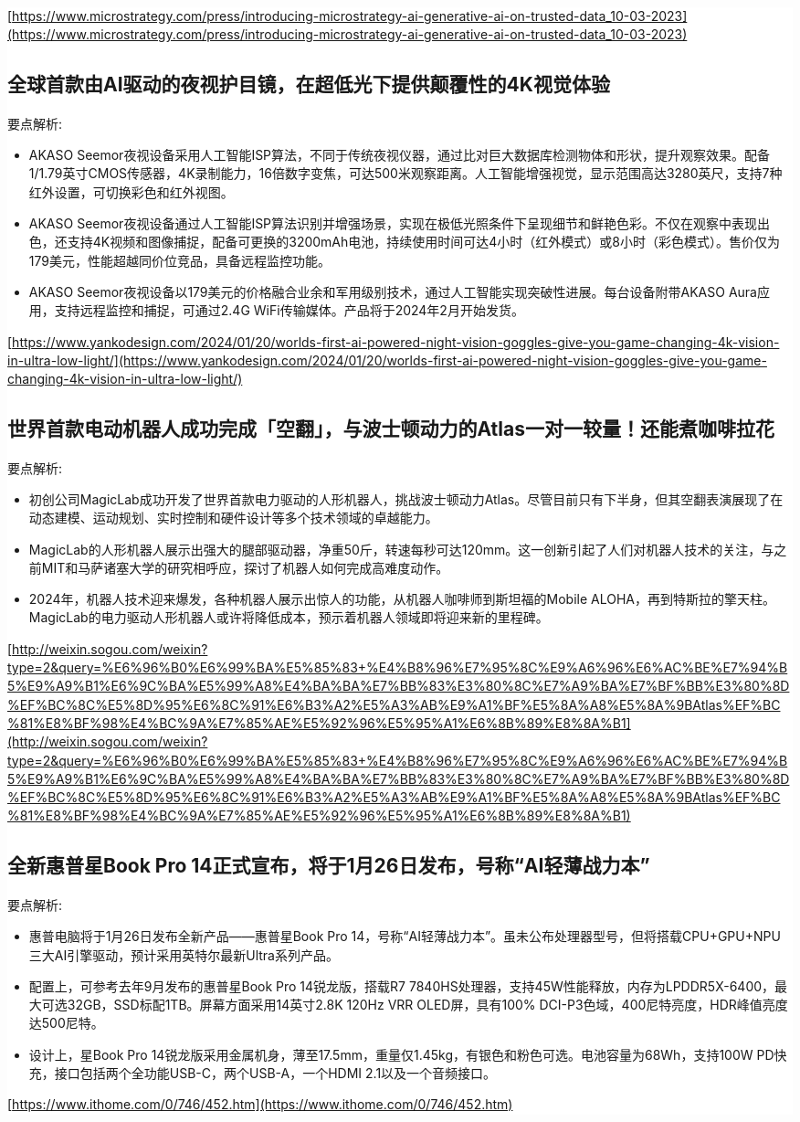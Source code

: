  [https://www.microstrategy.com/press/introducing-microstrategy-ai-generative-ai-on-trusted-data_10-03-2023](https://www.microstrategy.com/press/introducing-microstrategy-ai-generative-ai-on-trusted-data_10-03-2023)

## 全球首款由AI驱动的夜视护目镜，在超低光下提供颠覆性的4K视觉体验 

  要点解析:

- AKASO Seemor夜视设备采用人工智能ISP算法，不同于传统夜视仪器，通过比对巨大数据库检测物体和形状，提升观察效果。配备1/1.79英寸CMOS传感器，4K录制能力，16倍数字变焦，可达500米观察距离。人工智能增强视觉，显示范围高达3280英尺，支持7种红外设置，可切换彩色和红外视图。

- AKASO Seemor夜视设备通过人工智能ISP算法识别并增强场景，实现在极低光照条件下呈现细节和鲜艳色彩。不仅在观察中表现出色，还支持4K视频和图像捕捉，配备可更换的3200mAh电池，持续使用时间可达4小时（红外模式）或8小时（彩色模式）。售价仅为179美元，性能超越同价位竞品，具备远程监控功能。

- AKASO Seemor夜视设备以179美元的价格融合业余和军用级别技术，通过人工智能实现突破性进展。每台设备附带AKASO Aura应用，支持远程监控和捕捉，可通过2.4G WiFi传输媒体。产品将于2024年2月开始发货。

 [https://www.yankodesign.com/2024/01/20/worlds-first-ai-powered-night-vision-goggles-give-you-game-changing-4k-vision-in-ultra-low-light/](https://www.yankodesign.com/2024/01/20/worlds-first-ai-powered-night-vision-goggles-give-you-game-changing-4k-vision-in-ultra-low-light/)

## 世界首款电动机器人成功完成「空翻」，与波士顿动力的Atlas一对一较量！还能煮咖啡拉花 

  要点解析:

- 初创公司MagicLab成功开发了世界首款电力驱动的人形机器人，挑战波士顿动力Atlas。尽管目前只有下半身，但其空翻表演展现了在动态建模、运动规划、实时控制和硬件设计等多个技术领域的卓越能力。

- MagicLab的人形机器人展示出强大的腿部驱动器，净重50斤，转速每秒可达120mm。这一创新引起了人们对机器人技术的关注，与之前MIT和马萨诸塞大学的研究相呼应，探讨了机器人如何完成高难度动作。

- 2024年，机器人技术迎来爆发，各种机器人展示出惊人的功能，从机器人咖啡师到斯坦福的Mobile ALOHA，再到特斯拉的擎天柱。MagicLab的电力驱动人形机器人或许将降低成本，预示着机器人领域即将迎来新的里程碑。 

 [http://weixin.sogou.com/weixin?type=2&query=%E6%96%B0%E6%99%BA%E5%85%83+%E4%B8%96%E7%95%8C%E9%A6%96%E6%AC%BE%E7%94%B5%E9%A9%B1%E6%9C%BA%E5%99%A8%E4%BA%BA%E7%BB%83%E3%80%8C%E7%A9%BA%E7%BF%BB%E3%80%8D%EF%BC%8C%E5%8D%95%E6%8C%91%E6%B3%A2%E5%A3%AB%E9%A1%BF%E5%8A%A8%E5%8A%9BAtlas%EF%BC%81%E8%BF%98%E4%BC%9A%E7%85%AE%E5%92%96%E5%95%A1%E6%8B%89%E8%8A%B1](http://weixin.sogou.com/weixin?type=2&query=%E6%96%B0%E6%99%BA%E5%85%83+%E4%B8%96%E7%95%8C%E9%A6%96%E6%AC%BE%E7%94%B5%E9%A9%B1%E6%9C%BA%E5%99%A8%E4%BA%BA%E7%BB%83%E3%80%8C%E7%A9%BA%E7%BF%BB%E3%80%8D%EF%BC%8C%E5%8D%95%E6%8C%91%E6%B3%A2%E5%A3%AB%E9%A1%BF%E5%8A%A8%E5%8A%9BAtlas%EF%BC%81%E8%BF%98%E4%BC%9A%E7%85%AE%E5%92%96%E5%95%A1%E6%8B%89%E8%8A%B1)

## 全新惠普星Book Pro 14正式宣布，将于1月26日发布，号称“AI轻薄战力本” 

 要点解析:

- 惠普电脑将于1月26日发布全新产品——惠普星Book Pro 14，号称“AI轻薄战力本”。虽未公布处理器型号，但将搭载CPU+GPU+NPU三大AI引擎驱动，预计采用英特尔最新Ultra系列产品。

- 配置上，可参考去年9月发布的惠普星Book Pro 14锐龙版，搭载R7 7840HS处理器，支持45W性能释放，内存为LPDDR5X-6400，最大可选32GB，SSD标配1TB。屏幕方面采用14英寸2.8K 120Hz VRR OLED屏，具有100% DCI-P3色域，400尼特亮度，HDR峰值亮度达500尼特。

- 设计上，星Book Pro 14锐龙版采用金属机身，薄至17.5mm，重量仅1.45kg，有银色和粉色可选。电池容量为68Wh，支持100W PD快充，接口包括两个全功能USB-C，两个USB-A，一个HDMI 2.1以及一个音频接口。

 [https://www.ithome.com/0/746/452.htm](https://www.ithome.com/0/746/452.htm)
